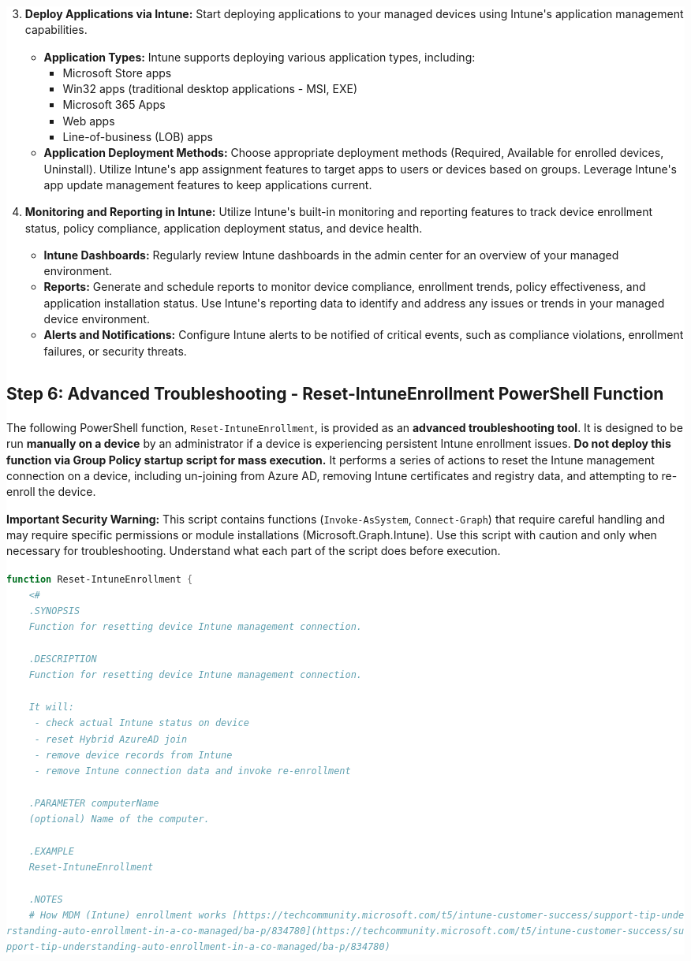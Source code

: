 3.  **Deploy Applications via Intune:** Start deploying applications to your managed devices using Intune's application management capabilities.
    *   **Application Types:** Intune supports deploying various application types, including:
        *   Microsoft Store apps
        *   Win32 apps (traditional desktop applications - MSI, EXE)
        *   Microsoft 365 Apps
        *   Web apps
        *   Line-of-business (LOB) apps
    *   **Application Deployment Methods:** Choose appropriate deployment methods (Required, Available for enrolled devices, Uninstall). Utilize Intune's app assignment features to target apps to users or devices based on groups. Leverage Intune's app update management features to keep applications current.

4.  **Monitoring and Reporting in Intune:** Utilize Intune's built-in monitoring and reporting features to track device enrollment status, policy compliance, application deployment status, and device health.
    *   **Intune Dashboards:** Regularly review Intune dashboards in the admin center for an overview of your managed environment.
    *   **Reports:** Generate and schedule reports to monitor device compliance, enrollment trends, policy effectiveness, and application installation status. Use Intune's reporting data to identify and address any issues or trends in your managed device environment.
    *   **Alerts and Notifications:** Configure Intune alerts to be notified of critical events, such as compliance violations, enrollment failures, or security threats.

## Step 6: Advanced Troubleshooting - Reset-IntuneEnrollment PowerShell Function

The following PowerShell function, `Reset-IntuneEnrollment`, is provided as an **advanced troubleshooting tool**. It is designed to be run **manually on a device** by an administrator if a device is experiencing persistent Intune enrollment issues. **Do not deploy this function via Group Policy startup script for mass execution.**  It performs a series of actions to reset the Intune management connection on a device, including un-joining from Azure AD, removing Intune certificates and registry data, and attempting to re-enroll the device.

**Important Security Warning:** This script contains functions (`Invoke-AsSystem`, `Connect-Graph`) that require careful handling and may require specific permissions or module installations (Microsoft.Graph.Intune). Use this script with caution and only when necessary for troubleshooting.  Understand what each part of the script does before execution.

```powershell
function Reset-IntuneEnrollment {
    <#
    .SYNOPSIS
    Function for resetting device Intune management connection.

    .DESCRIPTION
    Function for resetting device Intune management connection.

    It will:
     - check actual Intune status on device
     - reset Hybrid AzureAD join
     - remove device records from Intune
     - remove Intune connection data and invoke re-enrollment

    .PARAMETER computerName
    (optional) Name of the computer.

    .EXAMPLE
    Reset-IntuneEnrollment

    .NOTES
    # How MDM (Intune) enrollment works [https://techcommunity.microsoft.com/t5/intune-customer-success/support-tip-understanding-auto-enrollment-in-a-co-managed/ba-p/834780](https://techcommunity.microsoft.com/t5/intune-customer-success/support-tip-understanding-auto-enrollment-in-a-co-managed/ba-p/834780)
```